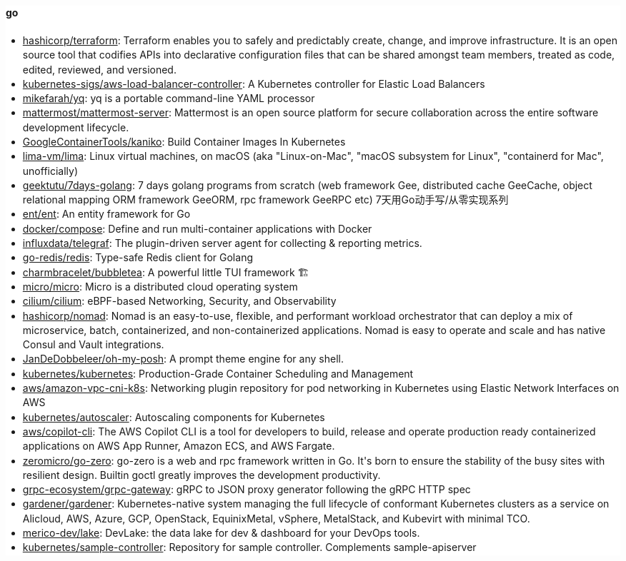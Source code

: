 #### go
* [hashicorp/terraform](https://github.com/hashicorp/terraform): Terraform enables you to safely and predictably create, change, and improve infrastructure. It is an open source tool that codifies APIs into declarative configuration files that can be shared amongst team members, treated as code, edited, reviewed, and versioned.
* [kubernetes-sigs/aws-load-balancer-controller](https://github.com/kubernetes-sigs/aws-load-balancer-controller): A Kubernetes controller for Elastic Load Balancers
* [mikefarah/yq](https://github.com/mikefarah/yq): yq is a portable command-line YAML processor
* [mattermost/mattermost-server](https://github.com/mattermost/mattermost-server): Mattermost is an open source platform for secure collaboration across the entire software development lifecycle.
* [GoogleContainerTools/kaniko](https://github.com/GoogleContainerTools/kaniko): Build Container Images In Kubernetes
* [lima-vm/lima](https://github.com/lima-vm/lima): Linux virtual machines, on macOS (aka "Linux-on-Mac", "macOS subsystem for Linux", "containerd for Mac", unofficially)
* [geektutu/7days-golang](https://github.com/geektutu/7days-golang): 7 days golang programs from scratch (web framework Gee, distributed cache GeeCache, object relational mapping ORM framework GeeORM, rpc framework GeeRPC etc) 7天用Go动手写/从零实现系列
* [ent/ent](https://github.com/ent/ent): An entity framework for Go
* [docker/compose](https://github.com/docker/compose): Define and run multi-container applications with Docker
* [influxdata/telegraf](https://github.com/influxdata/telegraf): The plugin-driven server agent for collecting & reporting metrics.
* [go-redis/redis](https://github.com/go-redis/redis): Type-safe Redis client for Golang
* [charmbracelet/bubbletea](https://github.com/charmbracelet/bubbletea): A powerful little TUI framework 🏗
* [micro/micro](https://github.com/micro/micro): Micro is a distributed cloud operating system
* [cilium/cilium](https://github.com/cilium/cilium): eBPF-based Networking, Security, and Observability
* [hashicorp/nomad](https://github.com/hashicorp/nomad): Nomad is an easy-to-use, flexible, and performant workload orchestrator that can deploy a mix of microservice, batch, containerized, and non-containerized applications. Nomad is easy to operate and scale and has native Consul and Vault integrations.
* [JanDeDobbeleer/oh-my-posh](https://github.com/JanDeDobbeleer/oh-my-posh): A prompt theme engine for any shell.
* [kubernetes/kubernetes](https://github.com/kubernetes/kubernetes): Production-Grade Container Scheduling and Management
* [aws/amazon-vpc-cni-k8s](https://github.com/aws/amazon-vpc-cni-k8s): Networking plugin repository for pod networking in Kubernetes using Elastic Network Interfaces on AWS
* [kubernetes/autoscaler](https://github.com/kubernetes/autoscaler): Autoscaling components for Kubernetes
* [aws/copilot-cli](https://github.com/aws/copilot-cli): The AWS Copilot CLI is a tool for developers to build, release and operate production ready containerized applications on AWS App Runner, Amazon ECS, and AWS Fargate.
* [zeromicro/go-zero](https://github.com/zeromicro/go-zero): go-zero is a web and rpc framework written in Go. It's born to ensure the stability of the busy sites with resilient design. Builtin goctl greatly improves the development productivity.
* [grpc-ecosystem/grpc-gateway](https://github.com/grpc-ecosystem/grpc-gateway): gRPC to JSON proxy generator following the gRPC HTTP spec
* [gardener/gardener](https://github.com/gardener/gardener): Kubernetes-native system managing the full lifecycle of conformant Kubernetes clusters as a service on Alicloud, AWS, Azure, GCP, OpenStack, EquinixMetal, vSphere, MetalStack, and Kubevirt with minimal TCO.
* [merico-dev/lake](https://github.com/merico-dev/lake): DevLake: the data lake for dev & dashboard for your DevOps tools.
* [kubernetes/sample-controller](https://github.com/kubernetes/sample-controller): Repository for sample controller. Complements sample-apiserver
